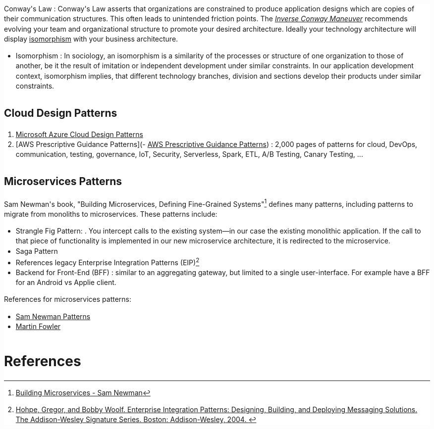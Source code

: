 
Conway's Law
: Conway's Law asserts that organizations are constrained to produce application designs which are copies of their communication structures. This often leads to unintended friction points. The [*Inverse Conway Maneuver*](https://www.thoughtworks.com/radar/techniques/inverse-conway-maneuver
) recommends evolving your team and organizational structure to promote your desired architecture. Ideally your technology architecture will display [isomorphism](https://en.wikipedia.org/wiki/Isomorphism_(sociology)) with your business architecture.

  - Isomorphism : In sociology, an isomorphism is a similarity of the processes or structure of one organization to those of another, be it the result of imitation or independent development under similar constraints.  In our application development context, isomorphism implies, that different technology branches, division and sections develop their products under similar constraints.


<a name="patterns-1-cloud-design-patterns"></a>
## Cloud Design Patterns

1. [Microsoft Azure Cloud Design Patterns](https://docs.microsoft.com/en-us/azure/architecture/patterns/)
1. [AWS Prescriptive Guidance Patterns](- [AWS Prescriptive Guidance Patterns](https://docs.aws.amazon.com/prescriptive-guidance/latest/patterns/welcome.html)) : 2,000 pages of patterns for cloud, DevOps, communication, testing, governance, IoT, Security, Serverless, Spark, ETL, A/B Testing, Canary Testing, ...


<a name="patterns-1-microservices-patterns"></a>
## Microservices Patterns
Sam Newman's book, "Building Microservices, Defining Fine-Grained Systems"[^Pattern-1] defines many patterns, including patterns to migrate from monoliths to microservices.   These patterns include:

  - Strangle Fig Pattern: . You intercept calls to the existing system—in our case the existing monolithic application. If the call to that piece of functionality is implemented in our new microservice architecture, it is redirected to the microservice.
  - Saga Pattern
  - References legacy Enterprise Integration Patterns (EIP)[^Pattern-2]
  - Backend for Front-End (BFF) : similar to an aggregating gateway, but limited to a single user-interface.  For example have a BFF for an Android vs Applie client.

References for microservices patterns:

  - [Sam Newman Patterns](https://samnewman.io/patterns/)
  - [Martin Fowler](https://martinfowler.com/)



[^Pattern-1]: [Building Microservices - Sam Newman](www.worldcat.org/isbn/978-1492034025)

[^Pattern-2]: [Hohpe, Gregor, and Bobby Woolf. Enterprise Integration Patterns: Designing, Building, and Deploying Messaging Solutions. The Addison-Wesley Signature Series. Boston: Addison-Wesley, 2004.
](www.worldcat.org./isbn/978-0321200686)

[^Pattern-3]: [Wikipedia - Software Design Patterns](https://en.wikipedia.org/wiki/Software_design_pattern)

[^Pattern-4]: [Design Patterns: Elements of Reusable Object-Oriented Software](www.worldcat.org/isbn/0-201-63361-2)  : Gamma, Erich, ed. Design Patterns: Elements of Reusable Object-Oriented Software. Addison-Wesley Professional Computing Series. Reading, Mass: Addison-Wesley, 1995.

[^Pattern-5]: [Fowler - Patterns of Enterprise Application Architecture](www.worldcat.org/isbn/978-0-321-12742-6) : Fowler, Martin. Patterns of Enterprise Application Architecture. The Addison-Wesley Signature Series. Boston: Addison-Wesley, 2003.




<a name="references"></a>
# References


[^Business-1]: Hewitt, Eben. Semantic Software Design: A New Theory and Practical Guide for Modern Architects, 2020.  - *[ISBN 978-1-4920-4594-6](http://www.worldcat.org/978-1-4920-4594-6)*
[^Business-2]: [Wikipedia - Business Capability Model](https://en.wikipedia.org/wiki/Business_capability_model)
[^Business-3]: [Wikipedia - Value Streams](https://en.wikipedia.org/wiki/Value_stream)
[^Business-4]: [Wikipedia - Information Flow Diagram](https://en.wikipedia.org/wiki/Information_flow_diagram)
[^Business-5]: [Wikipeida - Business Process Maps](https://en.wikipedia.org/wiki/Business_process_mapping)
[^Business-6]: [Wikipedia (SMART) Requirements](https://en.wikipedia.org/wiki/SMART_criteria)
[^Discovery-1]: [Gartner- Ignition Guide to Building Reference Architectures for a Composable Business](https://www.gartner.com/document/4008989?ref=solrAll&refval=323632540)
[^Principles-1]: [*Principles for Digital Design*](https://digitalprinciples.org/principles/]
[^Principles-2]: [CTO - Government of Canada Digital Standards](https://www.canada.ca/en/government/system/digital-government/government-canada-digital-standards.html)
[^Principles-DOSP]: [GC Digital Operations Strategic Plan - 2021-2024](https://www.canada.ca/en/government/system/digital-government/government-canada-digital-operations-strategic-plans/digital-operations-strategic-plan-2021-2024.html)
[^Principles-DSP]: [Directive on Service and Digital](https://www.tbs-sct.canada.ca/pol/doc-eng.aspx?id=32601)
[^Principles-API]: [Standards on APIs](https://www.canada.ca/en/government/system/digital-government/modern-emerging-technologies/government-canada-standards-apis.html)
[^Principles-TOGAF]: [*TOGAF Architecture Principles*](https://pubs.opengroup.org/architecture/togaf8-doc/arch/chap29.html)
[^Principles-XXXX]: [Hewitt, Eben. Semantic Software Design: A New Theory and Practical Guide for Modern Architects, 2020.](www.worldcat.org/isbn/978-1-4920-4594-6)
[^Application-1]: [Fundamentals of Software Architecture](www.worldcat.org/isbn/978-1-4920-4345-4) : Richards, Mark, and Neal Ford. Fundamentals of Software Architecture: An Engineering Approach. First edition. Beijing Boston Farnham Sebastopol Tokyo: O’Reilly, 2020.
[^Application-2]: [GC Digital Oprations Strategic Plan - 2021-2024](https://www.canada.ca/en/government/system/digital-government/government-canada-digital-operations-strategic-plans/digital-operations-strategic-plan-2021-2024.html)
[^Guidance-1]: [Reduce Coupling - Martin Fowler IEEE 2002](https://www.martinfowler.com/ieeeSoftware/coupling.pdf).
[^Guidance-2]: [Amazon-AWS Bezos API's - Expose Data and Functionality through service interfaces](https://blog.apievangelist.com/2015/07/09/the-new-aws-api-gateway-anyone-who-does-not-do-this-will-be-fired-thank-you-have-a-nice-day-jeff-bezos/)
[^Guidance-3]: [Mastering API Architecture](www.worldcat.org/isbn/978-1492090632)
[^Guidance-4]: [Fundamentals of Software Architecture](www.worldcat.org/isbn/978-1-4920-4345-4) : Richards, Mark, and Neal Ford. Fundamentals of Software Architecture: An Engineering Approach. First edition. Beijing Boston Farnham Sebastopol Tokyo: O’Reilly, 2020.
[^Guidance-5]: [GC EARB EA Standards and Application Architecture](https://wiki.gccollab.ca/GC_Enterprise_Architecture/Standards/Application_Architecture)
[^Guidance-6]: [Microsoft - Shift Left Testing](https://docs.microsoft.com/en-us/devops/develop/shift-left-make-testing-fast-reliable)
[^Guidance-7]: [TDD for a DevOps World](https://medium.com/swlh/revisiting-test-driven-development-for-a-devops-world-401f1f8d3275)
[^Guidance-8]: [MACH Aliance](https://machalliance.org/)
[^Goals-1]: [Devopedia - SOLID Design Principles](https://devopedia.org/solid-design-principles)
[^Guidance-10]: [MACH Sitecore Architecture](https://www.verndale.com/insights/emerging-technology/hitchhikers-guide-to-sitecore-architecture-in-2022)Guidance
[^Guidance-25]: [CTO - Government of Canada Digital Standards](https://www.canada.ca/en/government/system/digital-government/government-canada-digital-standards.html)
[^Guidance-11]: [Martin Fowler - Bounded Context](https://www.martinfowler.com/bliki/BoundedContext.html)
[^Guidance-12]: [Evans, Eric. Domain-Driven Design: Tackling Complexity in the Heart of Software. Boston: Addison-Wesley, 2004.
[^Guidance-13]: [Appendix B to Directive on Service and Digital - Mandatory Procedures for APIs](https://www.tbs-sct.canada.ca/pol/doc-eng.aspx?id=32604)
[^Guidance-14]: [Wikipedia - Connascense](https://en.wikipedia.org/wiki/Connascence)
[^Guidance-15]: [Martin, J. Principles of object-oriented analysis and design. (Prentice-Hall, 1993](http://www.worldcat.org/isbn/978-0-13-720871-5)
[^Guidance-16]: [12-Factor Application - Heroku - 2011](https://en.wikipedia.org/wiki/Twelve-Factor_App_methodology)
[^1]: [Hewitt, E. Technology strategy patterns: architecture as strategy. (O’Reilly, 2018)](http://www.worldcat.org/isbn/978-1-4920-4087-3)
[^2]: [Hewitt, Eben. Semantic Software Design: A New Theory and Practical Guide for Modern Architects, 2020.](www.worldcat.org/isbn/978-1-4920-4594-6)
[^1]: [Building Microservices - Sam Newman](www.worldcat.org/isbn/978-1492034025)
[^2]: Gregor Hohpe and Bobby Woolf, Enterprise Integration Patterns (Boston: Addison-Wesley, 2003).
[Style-6]: [Hohpe, Gregor, and Bobby Woolf. Enterprise Integration Patterns: Designing, Building, and Deploying Messaging Solutions. The Addison-Wesley Signature Series. Boston: Addison-Wesley, 2004.
[fundamentalsofsoftwarearchitecture]: http://www.worldcat.org/isbn/9781492043454 "Richards, Mark. & Ford, Neil. Fundamentals of software architecture: an engineering approach. (O’Reilly, 2020)]"